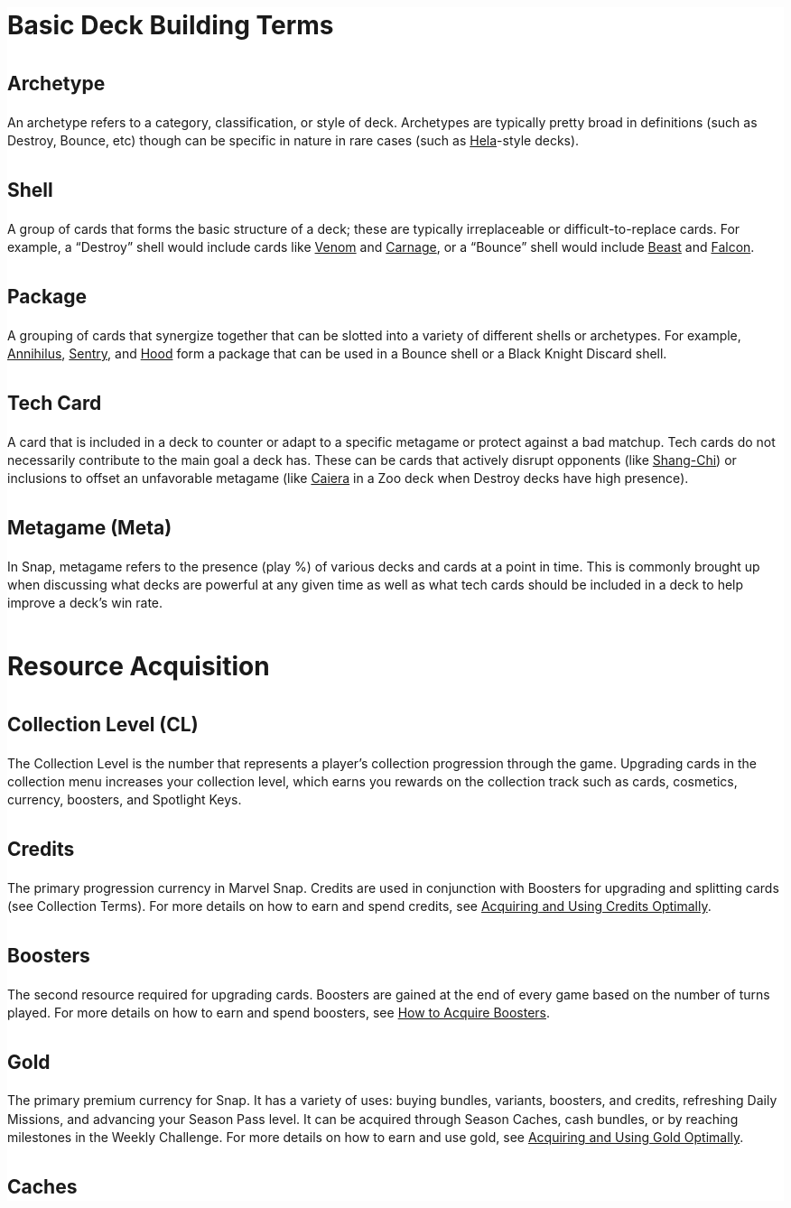# Basic Deck Building Terms
## Archetype
An archetype refers to a category, classification, or style of deck. Archetypes are typically pretty broad in definitions (such as Destroy, Bounce, etc) though can be specific in nature in rare cases (such as [Hela](<https://snap.fan/cards/Hela/>)-style decks).
## Shell
A group of cards that forms the basic structure of a deck; these are typically irreplaceable or difficult-to-replace cards. For example, a “Destroy” shell would include cards like [Venom](<https://snap.fan/cards/Venom/>) and [Carnage](<https://snap.fan/cards/Carnage/>), or a “Bounce” shell would include [Beast](<https://snap.fan/cards/Beast/>) and [Falcon](<https://snap.fan/cards/Falcon/>).
## Package
A grouping of cards that synergize together that can be slotted into a variety of different shells or archetypes. For example, [Annihilus](<https://snap.fan/cards/Annihilus/>), [Sentry](<https://snap.fan/cards/Sentry/>), and [Hood](<https://snap.fan/cards/Hood/>) form a package that can be used in a Bounce shell or a Black Knight Discard shell.
## Tech Card
A card that is included in a deck to counter or adapt to a specific metagame or protect against a bad matchup. Tech cards do not necessarily contribute to the main goal a deck has. These can be cards that actively disrupt opponents (like [Shang-Chi](<https://snap.fan/cards/ShangChi/>)) or inclusions to offset an unfavorable metagame (like [Caiera](<https://snap.fan/cards/Caiera/>) in a Zoo deck when Destroy decks have high presence).
## Metagame (Meta)
In Snap, metagame refers to the presence (play %) of various decks and cards at a point in time. This is commonly brought up when discussing what decks are powerful at any given time as well as what tech cards should be included in a deck to help improve a deck’s win rate.

# Resource Acquisition
## Collection Level (CL)
The Collection Level is the number that represents a player’s collection progression through the game. Upgrading cards in the collection menu increases your collection level, which earns you rewards on the collection track such as cards, cosmetics, currency, boosters, and Spotlight Keys.
## Credits
The primary progression currency in Marvel Snap. Credits are used in conjunction with Boosters for upgrading and splitting cards (see Collection Terms). For more details on how to earn and spend credits, see [Acquiring and Using Credits Optimally](https://discord.com/channels/978545345715908668/1220492144410759329).
## Boosters
The second resource required for upgrading cards. Boosters are gained at the end of every game based on the number of turns played. For more details on how to earn and spend boosters, see [How to Acquire Boosters](https://discord.com/channels/978545345715908668/1220756965106651259).
## Gold
The primary premium currency for Snap. It has a variety of uses: buying bundles, variants, boosters, and credits, refreshing Daily Missions, and advancing your Season Pass level. It can be acquired through Season Caches, cash bundles, or by reaching milestones in the Weekly Challenge. For more details on how to earn and use gold, see [Acquiring and Using Gold Optimally](https://discord.com/channels/978545345715908668/1220491970732888107).
## Caches